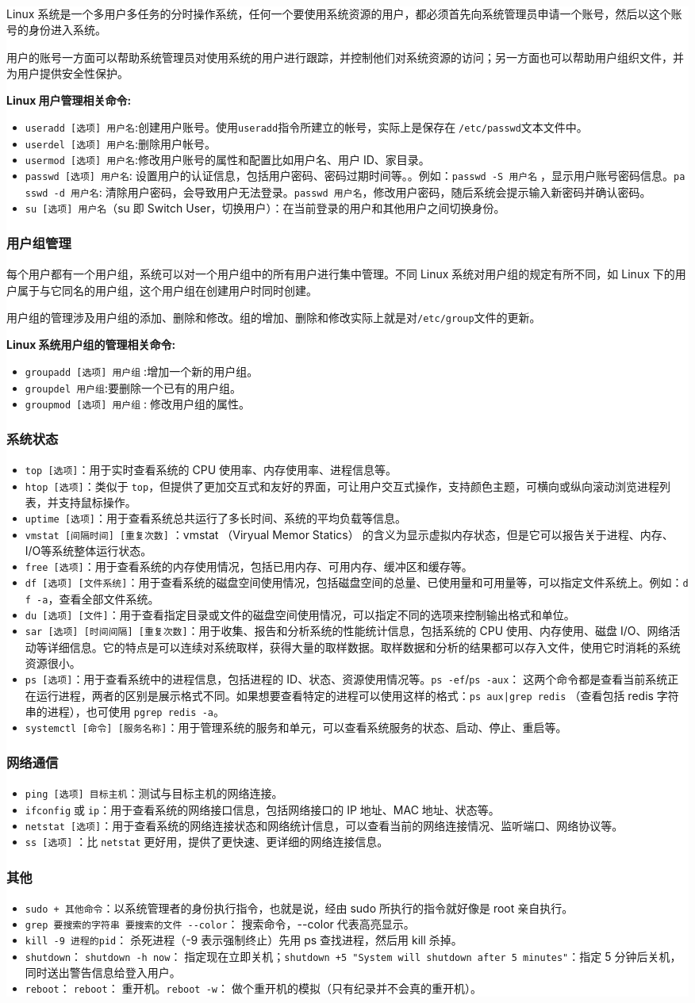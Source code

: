 Linux 系统是一个多用户多任务的分时操作系统，任何一个要使用系统资源的用户，都必须首先向系统管理员申请一个账号，然后以这个账号的身份进入系统。

用户的账号一方面可以帮助系统管理员对使用系统的用户进行跟踪，并控制他们对系统资源的访问；另一方面也可以帮助用户组织文件，并为用户提供安全性保护。

**Linux 用户管理相关命令:**

- `useradd [选项] 用户名`:创建用户账号。使用`useradd`指令所建立的帐号，实际上是保存在 `/etc/passwd`文本文件中。
- `userdel [选项] 用户名`:删除用户帐号。
- `usermod [选项] 用户名`:修改用户账号的属性和配置比如用户名、用户 ID、家目录。
- `passwd [选项] 用户名`: 设置用户的认证信息，包括用户密码、密码过期时间等。。例如：`passwd -S 用户名` ，显示用户账号密码信息。`passwd -d 用户名`: 清除用户密码，会导致用户无法登录。`passwd 用户名`，修改用户密码，随后系统会提示输入新密码并确认密码。
- `su [选项] 用户名`（su 即 Switch User，切换用户）：在当前登录的用户和其他用户之间切换身份。

### 用户组管理

每个用户都有一个用户组，系统可以对一个用户组中的所有用户进行集中管理。不同 Linux 系统对用户组的规定有所不同，如 Linux 下的用户属于与它同名的用户组，这个用户组在创建用户时同时创建。

用户组的管理涉及用户组的添加、删除和修改。组的增加、删除和修改实际上就是对`/etc/group`文件的更新。

**Linux 系统用户组的管理相关命令:**

- `groupadd [选项] 用户组` :增加一个新的用户组。
- `groupdel 用户组`:要删除一个已有的用户组。
- `groupmod [选项] 用户组` : 修改用户组的属性。

### 系统状态

- `top [选项]`：用于实时查看系统的 CPU 使用率、内存使用率、进程信息等。
- `htop [选项]`：类似于 `top`，但提供了更加交互式和友好的界面，可让用户交互式操作，支持颜色主题，可横向或纵向滚动浏览进程列表，并支持鼠标操作。
- `uptime [选项]`：用于查看系统总共运行了多长时间、系统的平均负载等信息。
- `vmstat [间隔时间] [重复次数]` ：vmstat （Viryual Memor Statics） 的含义为显示虚拟内存状态，但是它可以报告关于进程、内存、I/O等系统整体运行状态。
- `free [选项]`：用于查看系统的内存使用情况，包括已用内存、可用内存、缓冲区和缓存等。
- `df [选项] [文件系统]`：用于查看系统的磁盘空间使用情况，包括磁盘空间的总量、已使用量和可用量等，可以指定文件系统上。例如：`df -a`，查看全部文件系统。
- `du [选项] [文件]`：用于查看指定目录或文件的磁盘空间使用情况，可以指定不同的选项来控制输出格式和单位。
- `sar [选项] [时间间隔] [重复次数]`：用于收集、报告和分析系统的性能统计信息，包括系统的 CPU 使用、内存使用、磁盘 I/O、网络活动等详细信息。它的特点是可以连续对系统取样，获得大量的取样数据。取样数据和分析的结果都可以存入文件，使用它时消耗的系统资源很小。
- `ps [选项]`：用于查看系统中的进程信息，包括进程的 ID、状态、资源使用情况等。`ps -ef`/`ps -aux`： 这两个命令都是查看当前系统正在运行进程，两者的区别是展示格式不同。如果想要查看特定的进程可以使用这样的格式：`ps aux|grep redis` （查看包括 redis 字符串的进程），也可使用 `pgrep redis -a`。
- `systemctl [命令] [服务名称]`：用于管理系统的服务和单元，可以查看系统服务的状态、启动、停止、重启等。

### 网络通信

- `ping [选项] 目标主机`：测试与目标主机的网络连接。
- `ifconfig` 或 `ip`：用于查看系统的网络接口信息，包括网络接口的 IP 地址、MAC 地址、状态等。
- `netstat [选项]`：用于查看系统的网络连接状态和网络统计信息，可以查看当前的网络连接情况、监听端口、网络协议等。
- `ss [选项]` ：比 `netstat` 更好用，提供了更快速、更详细的网络连接信息。

### 其他

- `sudo + 其他命令`：以系统管理者的身份执行指令，也就是说，经由 sudo 所执行的指令就好像是 root 亲自执行。
- `grep 要搜索的字符串 要搜索的文件 --color`： 搜索命令，--color 代表高亮显示。
- `kill -9 进程的pid`： 杀死进程（-9 表示强制终止）先用 ps 查找进程，然后用 kill 杀掉。
- `shutdown`： `shutdown -h now`： 指定现在立即关机；`shutdown +5 "System will shutdown after 5 minutes"`：指定 5 分钟后关机，同时送出警告信息给登入用户。
- `reboot`： `reboot`： 重开机。`reboot -w`： 做个重开机的模拟（只有纪录并不会真的重开机）。
